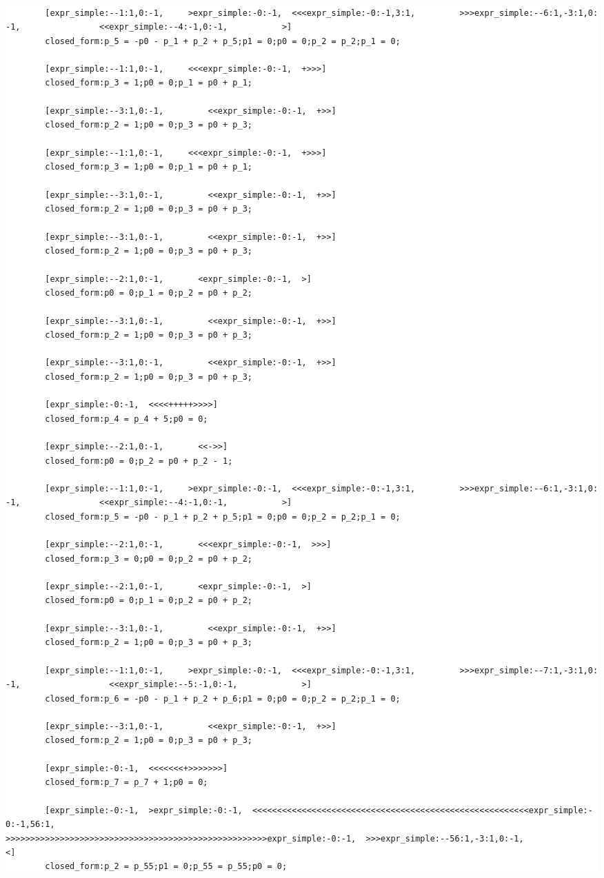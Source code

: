             [expr_simple:--1:1,0:-1,     >expr_simple:-0:-1,  <<<expr_simple:-0:-1,3:1,         >>>expr_simple:--6:1,-3:1,0:-1,                <<expr_simple:--4:-1,0:-1,           >]
            closed_form:p_5 = -p0 - p_1 + p_2 + p_5;p1 = 0;p0 = 0;p_2 = p_2;p_1 = 0;

            [expr_simple:--1:1,0:-1,     <<<expr_simple:-0:-1,  +>>>]
            closed_form:p_3 = 1;p0 = 0;p_1 = p0 + p_1;

            [expr_simple:--3:1,0:-1,         <<expr_simple:-0:-1,  +>>]
            closed_form:p_2 = 1;p0 = 0;p_3 = p0 + p_3;

            [expr_simple:--1:1,0:-1,     <<<expr_simple:-0:-1,  +>>>]
            closed_form:p_3 = 1;p0 = 0;p_1 = p0 + p_1;

            [expr_simple:--3:1,0:-1,         <<expr_simple:-0:-1,  +>>]
            closed_form:p_2 = 1;p0 = 0;p_3 = p0 + p_3;

            [expr_simple:--3:1,0:-1,         <<expr_simple:-0:-1,  +>>]
            closed_form:p_2 = 1;p0 = 0;p_3 = p0 + p_3;

            [expr_simple:--2:1,0:-1,       <expr_simple:-0:-1,  >]
            closed_form:p0 = 0;p_1 = 0;p_2 = p0 + p_2;

            [expr_simple:--3:1,0:-1,         <<expr_simple:-0:-1,  +>>]
            closed_form:p_2 = 1;p0 = 0;p_3 = p0 + p_3;

            [expr_simple:--3:1,0:-1,         <<expr_simple:-0:-1,  +>>]
            closed_form:p_2 = 1;p0 = 0;p_3 = p0 + p_3;

            [expr_simple:-0:-1,  <<<<+++++>>>>]
            closed_form:p_4 = p_4 + 5;p0 = 0;

            [expr_simple:--2:1,0:-1,       <<->>]
            closed_form:p0 = 0;p_2 = p0 + p_2 - 1;

            [expr_simple:--1:1,0:-1,     >expr_simple:-0:-1,  <<<expr_simple:-0:-1,3:1,         >>>expr_simple:--6:1,-3:1,0:-1,                <<expr_simple:--4:-1,0:-1,           >]
            closed_form:p_5 = -p0 - p_1 + p_2 + p_5;p1 = 0;p0 = 0;p_2 = p_2;p_1 = 0;

            [expr_simple:--2:1,0:-1,       <<<expr_simple:-0:-1,  >>>]
            closed_form:p_3 = 0;p0 = 0;p_2 = p0 + p_2;

            [expr_simple:--2:1,0:-1,       <expr_simple:-0:-1,  >]
            closed_form:p0 = 0;p_1 = 0;p_2 = p0 + p_2;

            [expr_simple:--3:1,0:-1,         <<expr_simple:-0:-1,  +>>]
            closed_form:p_2 = 1;p0 = 0;p_3 = p0 + p_3;

            [expr_simple:--1:1,0:-1,     >expr_simple:-0:-1,  <<<expr_simple:-0:-1,3:1,         >>>expr_simple:--7:1,-3:1,0:-1,                  <<expr_simple:--5:-1,0:-1,             >]
            closed_form:p_6 = -p0 - p_1 + p_2 + p_6;p1 = 0;p0 = 0;p_2 = p_2;p_1 = 0;

            [expr_simple:--3:1,0:-1,         <<expr_simple:-0:-1,  +>>]
            closed_form:p_2 = 1;p0 = 0;p_3 = p0 + p_3;

            [expr_simple:-0:-1,  <<<<<<<+>>>>>>>]
            closed_form:p_7 = p_7 + 1;p0 = 0;

            [expr_simple:-0:-1,  >expr_simple:-0:-1,  <<<<<<<<<<<<<<<<<<<<<<<<<<<<<<<<<<<<<<<<<<<<<<<<<<<<<<<<expr_simple:-0:-1,56:1,                                                                                                                   >>>>>>>>>>>>>>>>>>>>>>>>>>>>>>>>>>>>>>>>>>>>>>>>>>>>>expr_simple:-0:-1,  >>>expr_simple:--56:1,-3:1,0:-1,                                                                                                                    <]
            closed_form:p_2 = p_55;p1 = 0;p_55 = p_55;p0 = 0;
